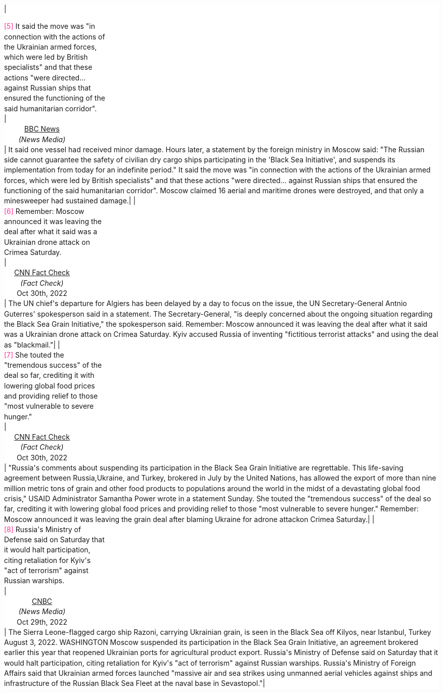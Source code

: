 |<div style="max-width: 200px;"><span class="anchor" id="5"></span><font  color=#FF3399>[5]</font> It said the move was "in connection with the actions of the Ukrainian armed forces, which were led by British specialists" and that these actions "were directed... against Russian ships that ensured the functioning of the said humanitarian corridor".</div>|<div style="display: flex; justify-content: center; max-width: 150px; align-items: center; flex-direction: column;"><a href="https://www.allsides.com/news-source/bbc-news-media-bias" target="_blank"><ClientOnly><BiasChart bias="Center" /></ClientOnly></a><div><a href="https://www.bbc.com/news/world-europe-63439760" target="_blank">BBC News</a></div><div>*(News Media)*</div><div></div></div>| It said one vessel had received minor damage. Hours later, a statement by the foreign ministry in Moscow said: "The Russian side cannot guarantee the safety of civilian dry cargo ships participating in the 'Black Sea Initiative', and suspends its implementation from today for an indefinite period." It said the move was "in connection with the actions of the Ukrainian armed forces, which were led by British specialists" and that these actions "were directed... against Russian ships that ensured the functioning of the said humanitarian corridor". Moscow claimed 16 aerial and maritime drones were destroyed, and that only a minesweeper had sustained damage.|
|<div style="max-width: 200px;"><span class="anchor" id="6"></span><font  color=#FF3399>[6]</font> Remember: Moscow announced it was leaving the deal after what it said was a Ukrainian drone attack on Crimea Saturday.</div>|<div style="display: flex; justify-content: center; max-width: 150px; align-items: center; flex-direction: column;"><a href="https://www.allsides.com/news-source/facts-first-cnn-media-bias" target="_blank"><ClientOnly><BiasChart bias="Left" /></ClientOnly></a><div><a href="https://www.cnn.com/europe/live-news/russia-ukraine-war-news-10-30-22/h_29f5c2d9466f3719445d4c9a4b0c1b34" target="_blank">CNN Fact Check</a></div><div>*(Fact Check)*</div><div>Oct 30th, 2022</div></div>| The UN chief's departure for Algiers has been delayed by a day to focus on the issue, the UN Secretary-General Antnio Guterres' spokesperson said in a statement. The Secretary-General, "is deeply concerned about the ongoing situation regarding the Black Sea Grain Initiative," the spokesperson said. Remember: Moscow announced it was leaving the deal after what it said was a Ukrainian drone attack on Crimea Saturday. Kyiv accused Russia of inventing "fictitious terrorist attacks" and using the deal as "blackmail."|
|<div style="max-width: 200px;"><span class="anchor" id="7"></span><font  color=#FF3399>[7]</font> She touted the "tremendous success" of the deal so far, crediting it with lowering global food prices and providing relief to those "most vulnerable to severe hunger."</div>|<div style="display: flex; justify-content: center; max-width: 150px; align-items: center; flex-direction: column;"><a href="https://www.allsides.com/news-source/facts-first-cnn-media-bias" target="_blank"><ClientOnly><BiasChart bias="Left" /></ClientOnly></a><div><a href="https://www.cnn.com/europe/live-news/russia-ukraine-war-news-10-30-22/h_7a212ad0102564430de7de246a316266" target="_blank">CNN Fact Check</a></div><div>*(Fact Check)*</div><div>Oct 30th, 2022</div></div>| "Russia's comments about suspending its participation in the Black Sea Grain Initiative are regrettable. This life-saving agreement between Russia,Ukraine, and Turkey, brokered in July by the United Nations, has allowed the export of more than nine million metric tons of grain and other food products to populations around the world in the midst of a devastating global food crisis," USAID Administrator Samantha Power wrote in a statement Sunday. She touted the "tremendous success" of the deal so far, crediting it with lowering global food prices and providing relief to those "most vulnerable to severe hunger." Remember: Moscow announced it was leaving the grain deal after blaming Ukraine for adrone attackon Crimea Saturday.|
|<div style="max-width: 200px;"><span class="anchor" id="8"></span><font  color=#FF3399>[8]</font> Russia's Ministry of Defense said on Saturday that it would halt participation, citing retaliation for Kyiv's "act of terrorism" against Russian warships.</div>|<div style="display: flex; justify-content: center; max-width: 150px; align-items: center; flex-direction: column;"><a href="https://www.allsides.com/news-source/cnbc" target="_blank"><ClientOnly><BiasChart bias="Center" /></ClientOnly></a><div><a href="https://www.cnbc.com/2022/10/29/russia-halts-participation-in-the-black-sea-grain-initiative.html" target="_blank">CNBC</a></div><div>*(News Media)*</div><div>Oct 29th, 2022</div></div>| The Sierra Leone-flagged cargo ship Razoni, carrying Ukrainian grain, is seen in the Black Sea off Kilyos, near Istanbul, Turkey August 3, 2022. WASHINGTON Moscow suspended its participation in the Black Sea Grain Initiative, an agreement brokered earlier this year that reopened Ukrainian ports for agricultural product export. Russia's Ministry of Defense said on Saturday that it would halt participation, citing retaliation for Kyiv's "act of terrorism" against Russian warships. Russia's Ministry of Foreign Affairs said that Ukrainian armed forces launched "massive air and sea strikes using unmanned aerial vehicles against ships and infrastructure of the Russian Black Sea Fleet at the naval base in Sevastopol."|